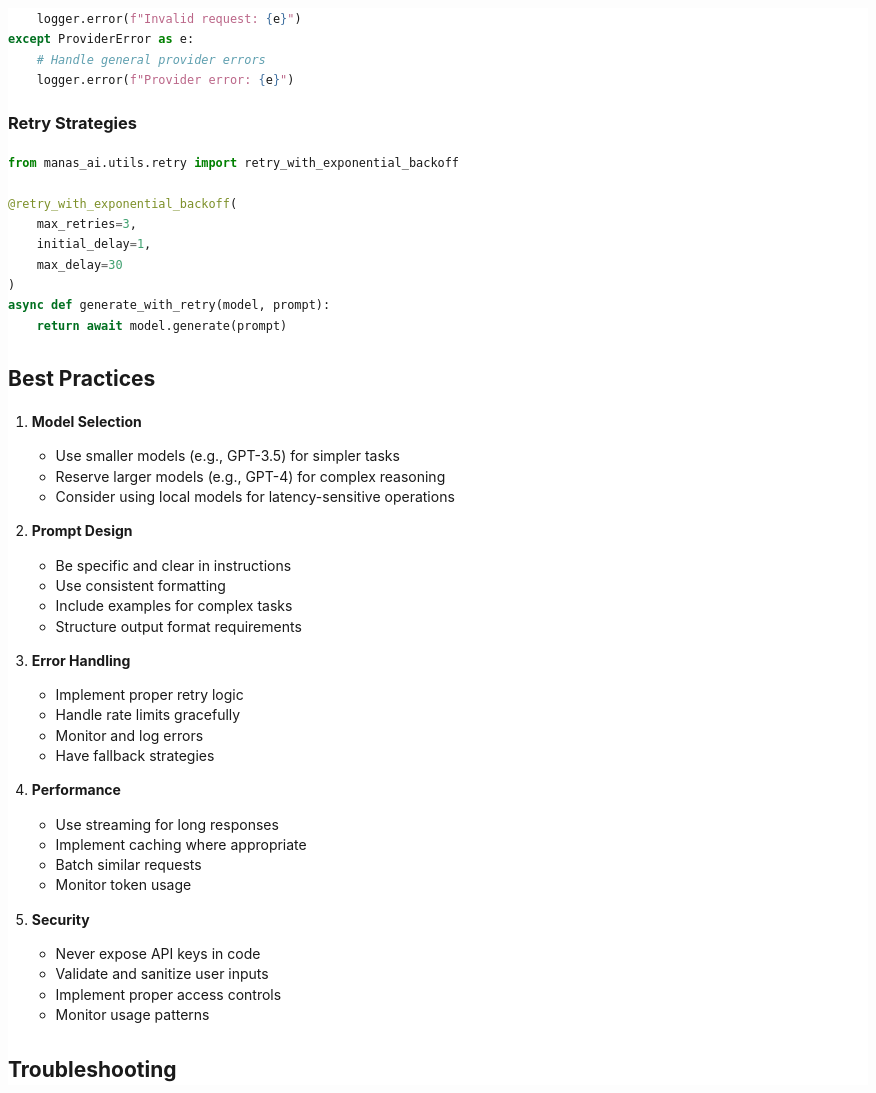 ```python
    logger.error(f"Invalid request: {e}")
except ProviderError as e:
    # Handle general provider errors
    logger.error(f"Provider error: {e}")
```

### Retry Strategies

```python
from manas_ai.utils.retry import retry_with_exponential_backoff

@retry_with_exponential_backoff(
    max_retries=3,
    initial_delay=1,
    max_delay=30
)
async def generate_with_retry(model, prompt):
    return await model.generate(prompt)
```

## Best Practices

1. **Model Selection**
   - Use smaller models (e.g., GPT-3.5) for simpler tasks
   - Reserve larger models (e.g., GPT-4) for complex reasoning
   - Consider using local models for latency-sensitive operations

2. **Prompt Design**
   - Be specific and clear in instructions
   - Use consistent formatting
   - Include examples for complex tasks
   - Structure output format requirements

3. **Error Handling**
   - Implement proper retry logic
   - Handle rate limits gracefully
   - Monitor and log errors
   - Have fallback strategies

4. **Performance**
   - Use streaming for long responses
   - Implement caching where appropriate
   - Batch similar requests
   - Monitor token usage

5. **Security**
   - Never expose API keys in code
   - Validate and sanitize user inputs
   - Implement proper access controls
   - Monitor usage patterns

## Troubleshooting
